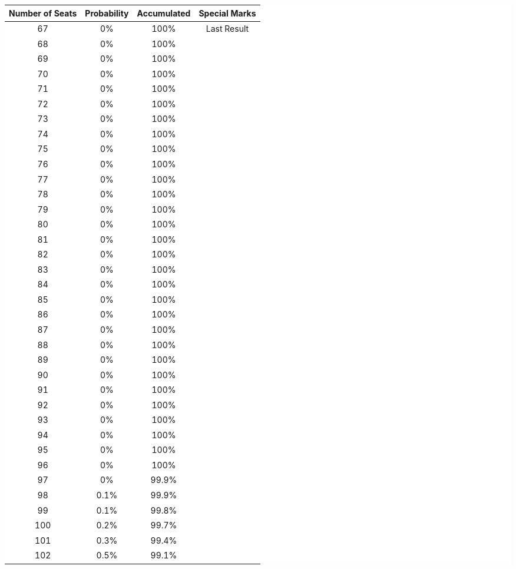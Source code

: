 | Number of Seats | Probability | Accumulated | Special Marks |
|:---------------:|:-----------:|:-----------:|:-------------:|
| 67 | 0% | 100% | Last Result |
| 68 | 0% | 100% |  |
| 69 | 0% | 100% |  |
| 70 | 0% | 100% |  |
| 71 | 0% | 100% |  |
| 72 | 0% | 100% |  |
| 73 | 0% | 100% |  |
| 74 | 0% | 100% |  |
| 75 | 0% | 100% |  |
| 76 | 0% | 100% |  |
| 77 | 0% | 100% |  |
| 78 | 0% | 100% |  |
| 79 | 0% | 100% |  |
| 80 | 0% | 100% |  |
| 81 | 0% | 100% |  |
| 82 | 0% | 100% |  |
| 83 | 0% | 100% |  |
| 84 | 0% | 100% |  |
| 85 | 0% | 100% |  |
| 86 | 0% | 100% |  |
| 87 | 0% | 100% |  |
| 88 | 0% | 100% |  |
| 89 | 0% | 100% |  |
| 90 | 0% | 100% |  |
| 91 | 0% | 100% |  |
| 92 | 0% | 100% |  |
| 93 | 0% | 100% |  |
| 94 | 0% | 100% |  |
| 95 | 0% | 100% |  |
| 96 | 0% | 100% |  |
| 97 | 0% | 99.9% |  |
| 98 | 0.1% | 99.9% |  |
| 99 | 0.1% | 99.8% |  |
| 100 | 0.2% | 99.7% |  |
| 101 | 0.3% | 99.4% |  |
| 102 | 0.5% | 99.1% |  |